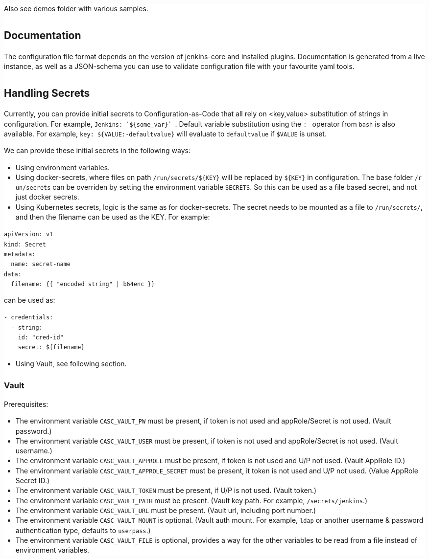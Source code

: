 Also see [demos](demos) folder with various samples.

## Documentation

The configuration file format depends on the version of jenkins-core and installed plugins.
Documentation is generated from a live instance, as well as a JSON-schema you can use to validate configuration file
with your favourite yaml tools.

## Handling Secrets

Currently, you can provide initial secrets to Configuration-as-Code that all rely on <key,value>
substitution of strings in configuration. For example, ``Jenkins: `${some_var}` ``. Default variable substitution
using the `:-` operator from `bash` is also available. For example, `key: ${VALUE:-defaultvalue}` will evaluate to `defaultvalue` if `$VALUE` is unset.

We can provide these initial secrets in the following ways:

- Using environment variables.
- Using docker-secrets, where files on path `/run/secrets/${KEY}` will be replaced by `${KEY}` in configuration. The base folder `/run/secrets` can be overriden by setting the environment variable `SECRETS`. So this can be used as a file based secret, and not just docker secrets.
- Using Kubernetes secrets, logic is the same as for docker-secrets. The secret needs to be mounted as a file to `/run/secrets/`, and then the filename can be used as the KEY. For example:
```
apiVersion: v1
kind: Secret
metadata:
  name: secret-name
data:
  filename: {{ "encoded string" | b64enc }}
```
can be used as:
```
- credentials:
  - string:
    id: "cred-id"
    secret: ${filename}
```
- Using Vault, see following section.

### Vault

Prerequisites:

- The environment variable `CASC_VAULT_PW` must be present, if token is not used and appRole/Secret is not used. (Vault password.)
- The environment variable `CASC_VAULT_USER` must be present, if token is not used and appRole/Secret is not used. (Vault username.)
- The environment variable `CASC_VAULT_APPROLE` must be present, if token is not used and U/P not used. (Vault AppRole ID.)
- The environment variable `CASC_VAULT_APPROLE_SECRET` must be present, it token is not used and U/P not used. (Value AppRole Secret ID.)
- The environment variable `CASC_VAULT_TOKEN` must be present, if U/P is not used. (Vault token.)
- The environment variable `CASC_VAULT_PATH` must be present. (Vault key path. For example, `/secrets/jenkins`.)
- The environment variable `CASC_VAULT_URL` must be present. (Vault url, including port number.)
- The environment variable `CASC_VAULT_MOUNT` is optional. (Vault auth mount. For example, `ldap` or another username & password authentication type, defaults to `userpass`.)
- The environment variable `CASC_VAULT_FILE` is optional, provides a way for the other variables to be read from a file instead of environment variables.
